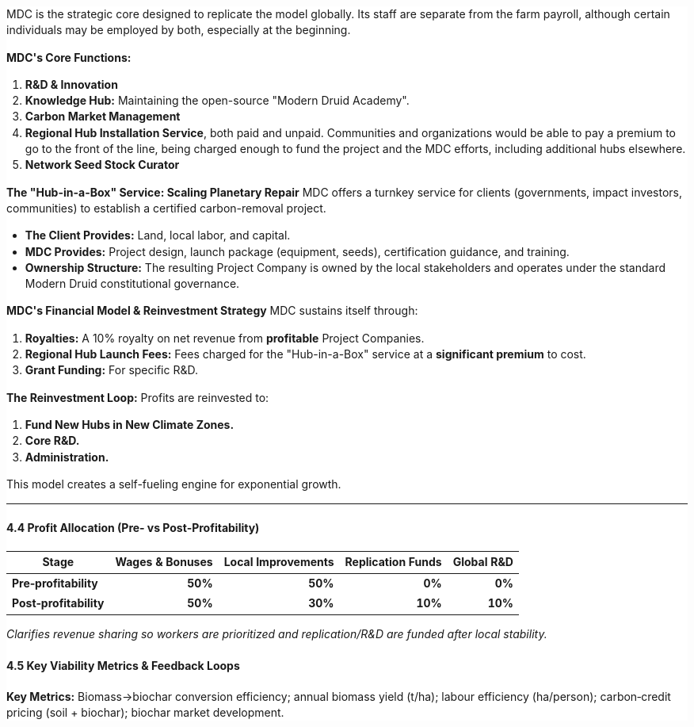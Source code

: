 MDC is the strategic core designed to replicate the model globally. Its staff are separate from the farm payroll, although certain individuals may be employed by both, especially at the beginning.

**MDC's Core Functions:**
1.  **R&D & Innovation**
2.  **Knowledge Hub:** Maintaining the open-source "Modern Druid Academy".
3.  **Carbon Market Management**
4.  **Regional Hub Installation Service**, both paid and unpaid. Communities and organizations would be able to pay a premium to go to the front of the line, being charged enough to fund the project and the MDC efforts, including additional hubs elsewhere.
5.  **Network Seed Stock Curator**

**The "Hub-in-a-Box" Service: Scaling Planetary Repair**
MDC offers a turnkey service for clients (governments, impact investors, communities) to establish a certified carbon-removal project.
*   **The Client Provides:** Land, local labor, and capital.
*   **MDC Provides:** Project design, launch package (equipment, seeds), certification guidance, and training.
*   **Ownership Structure:** The resulting Project Company is owned by the local stakeholders and operates under the standard Modern Druid constitutional governance.

**MDC's Financial Model & Reinvestment Strategy**
MDC sustains itself through:
1.  **Royalties:** A 10% royalty on net revenue from **profitable** Project Companies.
2.  **Regional Hub Launch Fees:** Fees charged for the "Hub-in-a-Box" service at a **significant premium** to cost.
3.  **Grant Funding:** For specific R&D.

**The Reinvestment Loop:** Profits are reinvested to:
1.  **Fund New Hubs in New Climate Zones.**
2.  **Core R&D.**
3.  **Administration.**

This model creates a self-fueling engine for exponential growth.

---



#### **4.4 Profit Allocation (Pre‑ vs Post‑Profitability)**

| **Stage** | Wages & Bonuses | Local Improvements | Replication Funds | Global R&D |
| --- | ---:| ---:| ---:| ---:|
| **Pre‑profitability** | **50%** | **50%** | **0%** | **0%** |
| **Post‑profitability** | **50%** | **30%** | **10%** | **10%** |

*Clarifies revenue sharing so workers are prioritized and replication/R&D are funded after local stability.*




#### **4.5 Key Viability Metrics & Feedback Loops**

**Key Metrics:** Biomass→biochar conversion efficiency; annual biomass yield (t/ha); labour efficiency (ha/person); carbon‑credit pricing (soil + biochar); biochar market development.  
